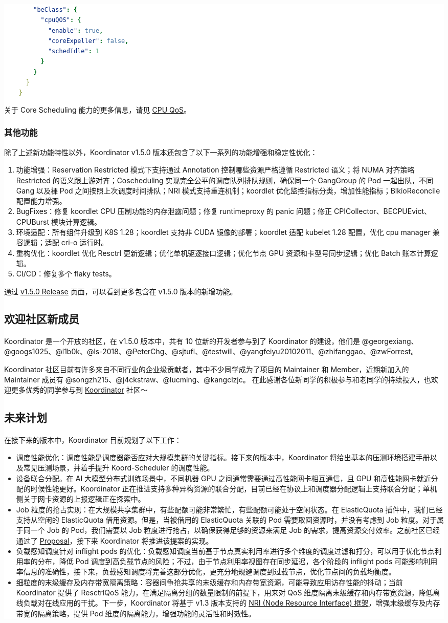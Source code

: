 ```yaml
        "beClass": {
          "cpuQOS": {
            "enable": true,
            "coreExpeller": false,
            "schedIdle": 1
          }
        }
      }
    }
```

关于 Core Scheduling 能力的更多信息，请见 [CPU QoS](/docs/user-manuals/cpu-qos)。

### 其他功能

除了上述新功能特性以外，Koordinator v1.5.0 版本还包含了以下一系列的功能增强和稳定性优化：
1. 功能增强：Reservation Restricted 模式下支持通过 Annotation 控制哪些资源严格遵循 Restricted 语义；将 NUMA 对齐策略 Restricted 的语义跟上游对齐；Coscheduling 实现完全公平的调度队列排队规则，确保同一个 GangGroup 的 Pod 一起出队，不同 Gang 以及裸 Pod 之间按照上次调度时间排队；NRI 模式支持重连机制；koordlet 优化监控指标分类，增加性能指标；BlkioReconcile 配置能力增强。
2. BugFixes：修复 koordlet CPU 压制功能的内存泄露问题；修复 runtimeproxy 的 panic 问题；修正 CPICollector、BECPUEvict、CPUBurst 模块计算逻辑。
3. 环境适配：所有组件升级到 K8S 1.28；koordlet 支持非 CUDA 镜像的部署；koordlet 适配 kubelet 1.28 配置，优化 cpu manager 兼容逻辑；适配 cri-o 运行时。
4. 重构优化：koordlet 优化 Resctrl 更新逻辑；优化单机驱逐接口逻辑；优化节点 GPU 资源和卡型号同步逻辑；优化 Batch 账本计算逻辑。
5. CI/CD：修复多个 flaky tests。

通过 [v1.5.0 Release](https://github.com/koordinator-sh/koordinator/releases/tag/v1.5.0) 页面，可以看到更多包含在 v1.5.0 版本的新增功能。

## 欢迎社区新成员

Koordinator 是一个开放的社区，在 v1.5.0 版本中，共有 10 位新的开发者参与到了 Koordinator 的建设，他们是 @georgexiang、@googs1025、@l1b0k、@ls-2018、@PeterChg、@sjtufl、@testwill、@yangfeiyu20102011、@zhifanggao、@zwForrest。

Koordinator 社区目前有许多来自不同行业的企业级贡献者，其中不少同学成为了项目的 Maintainer 和 Member，近期新加入的 Maintainer 成员有 @songzh215、@j4ckstraw、@lucming、@kangclzjc。
在此感谢各位新同学的积极参与和老同学的持续投入，也欢迎更多优秀的同学参与到 [Koordinator](https://github.com/koordinator-sh/koordinator) 社区～

## 未来计划

在接下来的版本中，Koordinator 目前规划了以下工作：
- 调度性能优化：调度性能是调度器能否应对大规模集群的关键指标。接下来的版本中，Koordinator 将给出基本的压测环境搭建手册以及常见压测场景，并着手提升 Koord-Scheduler 的调度性能。
- 设备联合分配。在 AI 大模型分布式训练场景中，不同机器 GPU 之间通常需要通过高性能网卡相互通信，且 GPU 和高性能网卡就近分配的时候性能更好。Koordinator 正在推进支持多种异构资源的联合分配，目前已经在协议上和调度器分配逻辑上支持联合分配；单机侧关于网卡资源的上报逻辑正在探索中。
- Job 粒度的抢占实现：在大规模共享集群中，有些配额可能非常繁忙，有些配额可能处于空闲状态。在 ElasticQuota 插件中，我们已经支持从空闲的 ElasticQuota 借用资源。但是，当被借用的 ElasticQuota 关联的 Pod 需要取回资源时，并没有考虑到 Job 粒度。对于属于同一个 Job 的 Pod，我们需要以 Job 粒度进行抢占，以确保获得足够的资源来满足 Job 的需求，提高资源交付效率。之前社区已经通过了 [Proposal](https://github.com/koordinator-sh/koordinator/blob/main/docs/proposals/scheduling/20240115-support-job-level-preemption.md)，接下来 Koordinator 将推进该提案的实现。
- 负载感知调度针对 inflight pods 的优化：负载感知调度当前基于节点真实利用率进行多个维度的调度过滤和打分，可以用于优化节点利用率的分布，降低 Pod 调度到高负载节点的风险；不过，由于节点利用率视图存在同步延迟，各个阶段的 inflight pods 可能影响利用率信息的准确性，接下来，负载感知调度将完善这部分优化，更充分地规避调度到过载节点，优化节点间的负载均衡度。
- 细粒度的末级缓存及内存带宽隔离策略：容器间争抢共享的末级缓存和内存带宽资源，可能导致应用访存性能的抖动；当前 Koordinator 提供了 ResctrlQoS 能力，在满足隔离分组的数量限制的前提下，用来对 QoS 维度隔离末级缓存和内存带宽资源，降低离线负载对在线应用的干扰。下一步，Koordinator 将基于 v1.3 版本支持的 [NRI (Node Resource Interface) 框架](https://github.com/koordinator-sh/koordinator/blob/main/docs/proposals/20230608-nri-mode-resource-management.md)，增强末级缓存及内存带宽的隔离策略，提供 Pod 维度的隔离能力，增强功能的灵活性和时效性。
